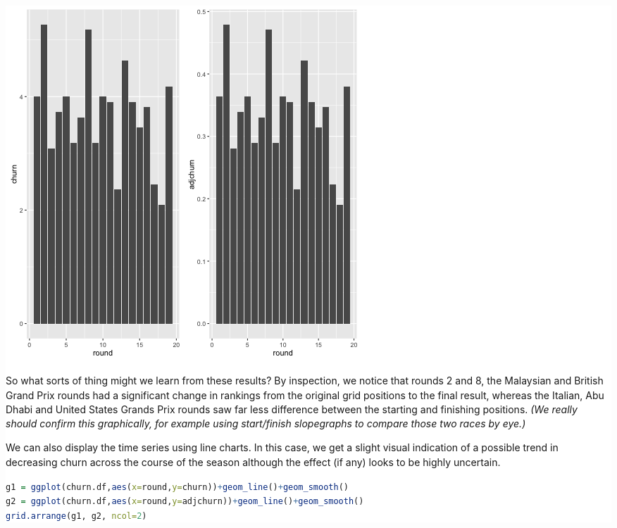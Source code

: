 ![Bar charts showing churn and adjusted churn values for races in the 2013 season](images/churn-churnExampleBar-1.png)

So what sorts of thing might we learn from these results? By inspection, we notice that rounds 2 and 8, the Malaysian and British Grand Prix rounds had a significant change in rankings from the original grid positions to the final result, whereas the Italian, Abu Dhabi and United States Grands Prix rounds saw far less difference between the starting and finishing positions. *(We really should confirm this graphically, for example using start/finish slopegraphs to compare those two races by eye.)*

We can also display the time series using line charts. In this case, we get a slight visual indication of a possible trend in decreasing churn across the course of the season although the effect (if any) looks to be highly uncertain.


```r
g1 = ggplot(churn.df,aes(x=round,y=churn))+geom_line()+geom_smooth()
g2 = ggplot(churn.df,aes(x=round,y=adjchurn))+geom_line()+geom_smooth()
grid.arrange(g1, g2, ncol=2)
```
